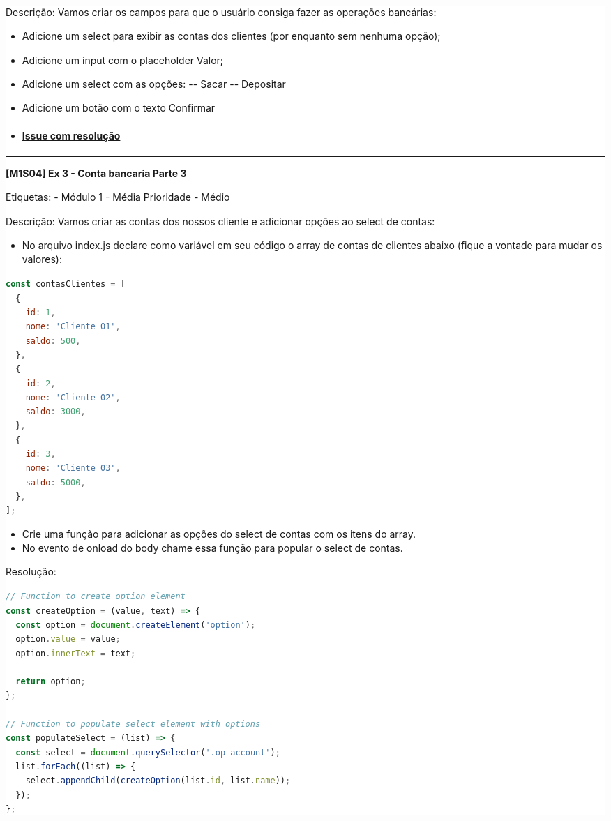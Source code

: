 Descrição:
Vamos criar os campos para que o usuário consiga fazer as operações bancárias:

- Adicione um select para exibir as contas dos clientes (por enquanto sem nenhuma opção);
- Adicione um input com o placeholder Valor;
- Adicione um select com as opções: 
-- Sacar
-- Depositar
- Adicione um botão com o texto Confirmar 

- #### [Issue com resolução](https://github.com/xDouglas90/devinhouse/issues/21)

____________

<strong id="exercise3">[M1S04] Ex 3 - Conta bancaria Parte 3</strong>

Etiquetas:
    - Módulo 1
    - Média Prioridade
    - Médio

Descrição:
Vamos criar as contas dos nossos cliente e adicionar opções ao select de contas: 

- No arquivo index.js declare como variável em seu código o array de contas de clientes abaixo (fique a vontade para mudar os valores):

```javascript
const contasClientes = [
  {
    id: 1,
    nome: 'Cliente 01',
    saldo: 500,
  },
  {
    id: 2,
    nome: 'Cliente 02',
    saldo: 3000,
  },
  {
    id: 3,
    nome: 'Cliente 03',
    saldo: 5000,
  },
];
```

- Crie uma função para adicionar as opções do select de contas com os itens do array. 
- No evento de onload do body chame essa função para popular o select de contas.

Resolução:

```javascript
// Function to create option element
const createOption = (value, text) => {
  const option = document.createElement('option');
  option.value = value;
  option.innerText = text;

  return option;
};

// Function to populate select element with options
const populateSelect = (list) => {
  const select = document.querySelector('.op-account');
  list.forEach((list) => {
    select.appendChild(createOption(list.id, list.name));
  });
};
```